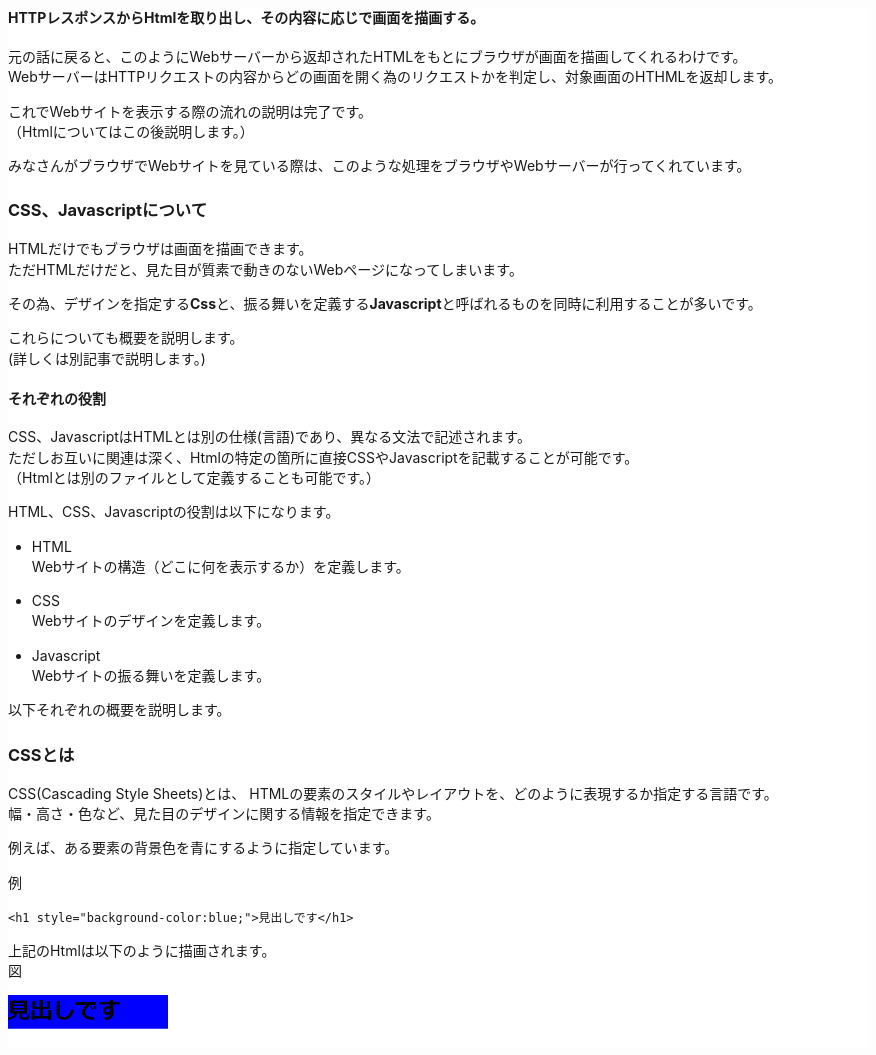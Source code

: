 
#### HTTPレスポンスからHtmlを取り出し、その内容に応じで画面を描画する。

元の話に戻ると、このようにWebサーバーから返却されたHTMLをもとにブラウザが画面を描画してくれるわけです。  
WebサーバーはHTTPリクエストの内容からどの画面を開く為のリクエストかを判定し、対象画面のHTHMLを返却します。  

これでWebサイトを表示する際の流れの説明は完了です。   
（Htmlについてはこの後説明します。）  

みなさんがブラウザでWebサイトを見ている際は、このような処理をブラウザやWebサーバーが行ってくれています。  


### CSS、Javascriptについて 
HTMLだけでもブラウザは画面を描画できます。  
ただHTMLだけだと、見た目が質素で動きのないWebページになってしまいます。  

その為、デザインを指定する**Css**と、振る舞いを定義する**Javascript**と呼ばれるものを同時に利用することが多いです。  

これらについても概要を説明します。  
(詳しくは別記事で説明します。)  

#### それぞれの役割 
CSS、JavascriptはHTMLとは別の仕様(言語)であり、異なる文法で記述されます。  
ただしお互いに関連は深く、Htmlの特定の箇所に直接CSSやJavascriptを記載することが可能です。  
（Htmlとは別のファイルとして定義することも可能です。）  

HTML、CSS、Javascriptの役割は以下になります。  
- HTML  
Webサイトの構造（どこに何を表示するか）を定義します。  

- CSS  
Webサイトのデザインを定義します。  

- Javascript  
Webサイトの振る舞いを定義します。  

以下それぞれの概要を説明します。  

### CSSとは  
CSS(Cascading Style Sheets)とは、
HTMLの要素のスタイルやレイアウトを、どのように表現するか指定する言語です。  
幅・高さ・色など、見た目のデザインに関する情報を指定できます。

例えば、ある要素の背景色を青にするように指定しています。

例  
```
<h1 style="background-color:blue;">見出しです</h1>
```  

上記のHtmlは以下のように描画されます。  
図  
<img src="画像/CSSとは_見出しサンプル.png" style="width:160px;">
